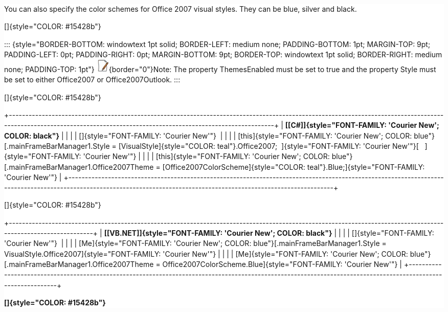 You can also specify the color schemes for Office 2007 visual styles. They can be blue, silver and black.

[]{style="COLOR: #15428b"} 

::: {style="BORDER-BOTTOM: windowtext 1pt solid; BORDER-LEFT: medium none; PADDING-BOTTOM: 1pt; MARGIN-TOP: 9pt; PADDING-LEFT: 0pt; PADDING-RIGHT: 0pt; MARGIN-BOTTOM: 9pt; BORDER-TOP: windowtext 1pt solid; BORDER-RIGHT: medium none; PADDING-TOP: 1pt"}
![](ImagesExt/image76_1.jpg){border="0"}Note: The property ThemesEnabled must be set to true and the property Style must be set to either Office2007 or Office2007Outlook.
:::

[]{style="COLOR: #15428b"} 

+----------------------------------------------------------------------------------------------------------------------------------------------------------------------------------------------------------------------+
| **[\[C#\]]{style="FONT-FAMILY: 'Courier New'; COLOR: black"}**                                                                                                                                                       |
|                                                                                                                                                                                                                      |
| []{style="FONT-FAMILY: 'Courier New'"}                                                                                                                                                                               |
|                                                                                                                                                                                                                      |
| [this]{style="FONT-FAMILY: 'Courier New'; COLOR: blue"}[.mainFrameBarManager1.Style = [VisualStyle]{style="COLOR: teal"}.Office2007;  ]{style="FONT-FAMILY: 'Courier New'"}[   ]{style="FONT-FAMILY: 'Courier New'"} |
|                                                                                                                                                                                                                      |
| [this]{style="FONT-FAMILY: 'Courier New'; COLOR: blue"}[.mainFrameBarManager1.Office2007Theme = [Office2007ColorScheme]{style="COLOR: teal"}.Blue;]{style="FONT-FAMILY: 'Courier New'"}                              |
+----------------------------------------------------------------------------------------------------------------------------------------------------------------------------------------------------------------------+

[]{style="COLOR: #15428b"} 

+---------------------------------------------------------------------------------------------------------------------------------------------------------------+
| **[\[VB.NET\]]{style="FONT-FAMILY: 'Courier New'; COLOR: black"}**                                                                                            |
|                                                                                                                                                               |
| []{style="FONT-FAMILY: 'Courier New'"}                                                                                                                        |
|                                                                                                                                                               |
| [Me]{style="FONT-FAMILY: 'Courier New'; COLOR: blue"}[.mainFrameBarManager1.Style = VisualStyle.Office2007]{style="FONT-FAMILY: 'Courier New'"}               |
|                                                                                                                                                               |
| [Me]{style="FONT-FAMILY: 'Courier New'; COLOR: blue"}[.mainFrameBarManager1.Office2007Theme = Office2007ColorScheme.Blue]{style="FONT-FAMILY: 'Courier New'"} |
+---------------------------------------------------------------------------------------------------------------------------------------------------------------+

**[]{style="COLOR: #15428b"}** 

